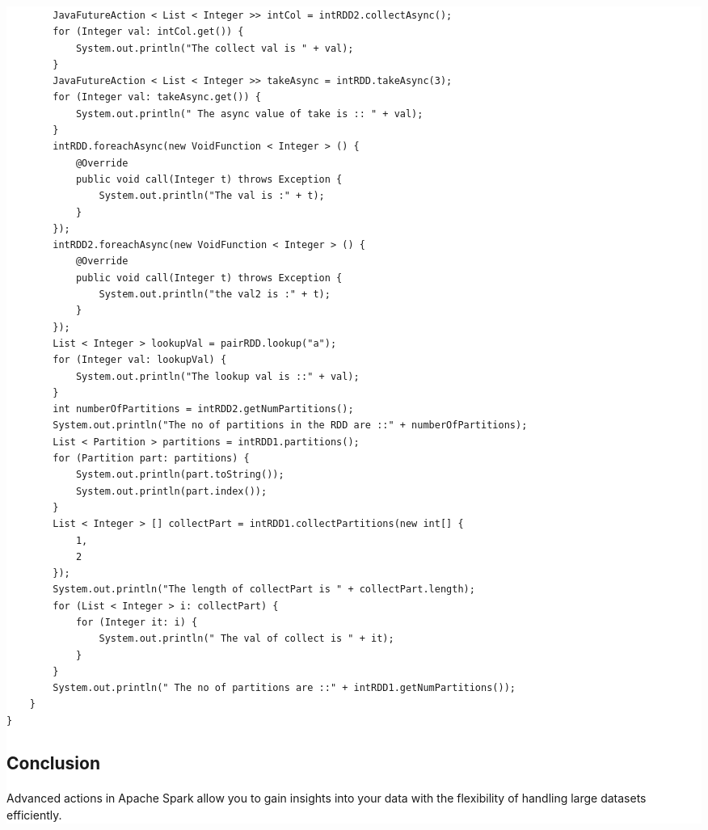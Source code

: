```
        JavaFutureAction < List < Integer >> intCol = intRDD2.collectAsync();
        for (Integer val: intCol.get()) {
            System.out.println("The collect val is " + val);
        }
        JavaFutureAction < List < Integer >> takeAsync = intRDD.takeAsync(3);
        for (Integer val: takeAsync.get()) {
            System.out.println(" The async value of take is :: " + val);
        }
        intRDD.foreachAsync(new VoidFunction < Integer > () {
            @Override
            public void call(Integer t) throws Exception {
                System.out.println("The val is :" + t);
            }
        });
        intRDD2.foreachAsync(new VoidFunction < Integer > () {
            @Override
            public void call(Integer t) throws Exception {
                System.out.println("the val2 is :" + t);
            }
        });
        List < Integer > lookupVal = pairRDD.lookup("a");
        for (Integer val: lookupVal) {
            System.out.println("The lookup val is ::" + val);
        }
        int numberOfPartitions = intRDD2.getNumPartitions();
        System.out.println("The no of partitions in the RDD are ::" + numberOfPartitions);
        List < Partition > partitions = intRDD1.partitions();
        for (Partition part: partitions) {
            System.out.println(part.toString());
            System.out.println(part.index());
        }
        List < Integer > [] collectPart = intRDD1.collectPartitions(new int[] {
            1,
            2
        });
        System.out.println("The length of collectPart is " + collectPart.length);
        for (List < Integer > i: collectPart) {
            for (Integer it: i) {
                System.out.println(" The val of collect is " + it);
            }
        }
        System.out.println(" The no of partitions are ::" + intRDD1.getNumPartitions());
    }
}
```
## Conclusion

Advanced actions in Apache Spark allow you to gain insights into your data with the flexibility of handling large datasets efficiently.